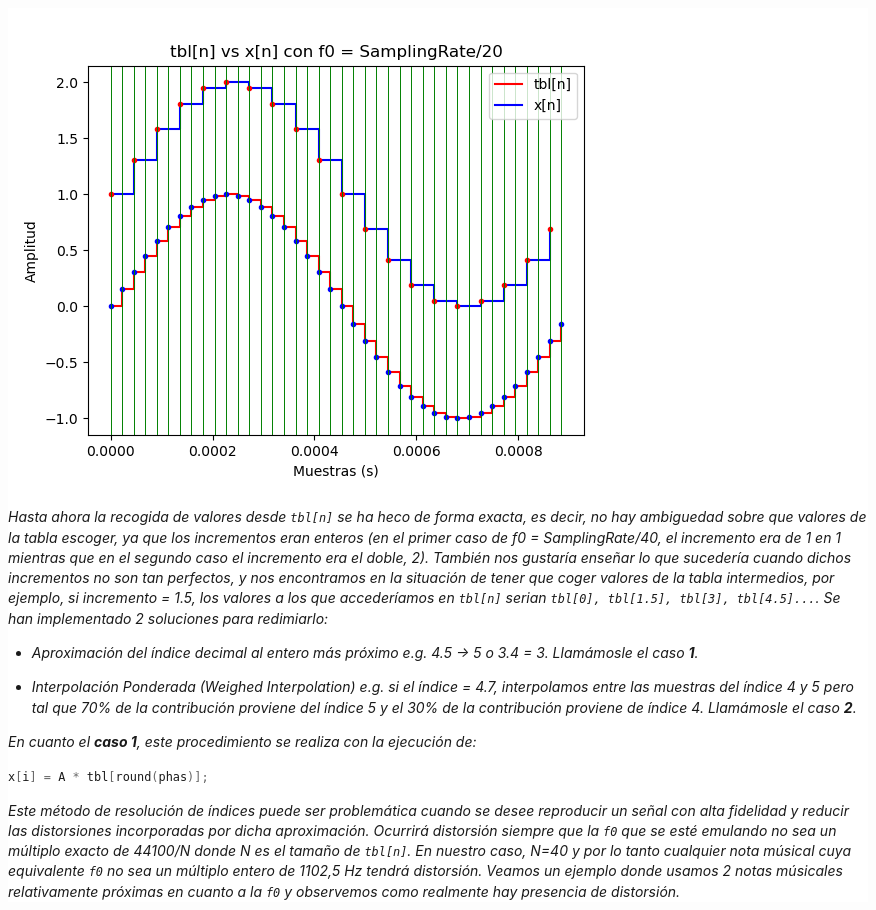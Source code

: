   ![gráfico de muestras de la tabla vs señal construido](img/SR:20_noInterpolation.png)

*Hasta ahora la recogida de valores desde `tbl[n]` se ha heco de forma exacta, es decir, no hay ambiguedad sobre que valores de la tabla escoger, ya que los incrementos eran enteros (en el primer caso de f0 = SamplingRate/40, el incremento era de 1 en 1 mientras que en el segundo caso el incremento era el doble, 2). También nos gustaría enseñar lo que sucedería cuando dichos incrementos no son tan perfectos, y nos encontramos en la situación de tener que coger valores de la tabla intermedios, por ejemplo, si incremento = 1.5, los valores a los que accederíamos en `tbl[n]` serian `tbl[0], tbl[1.5], tbl[3], tbl[4.5]...`. Se han implementado 2 soluciones para redimiarlo:*

* *Aproximación del índice decimal al entero más próximo e.g. 4.5 -> 5 o 3.4 = 3. Llamámosle el caso **1**.*

* *Interpolación Ponderada (Weighed Interpolation) e.g. si el índice = 4.7, interpolamos entre las muestras del índice 4 y 5 pero tal que 70% de la contribución proviene del índice 5 y el 30% de la contribución proviene de índice 4. Llamámosle el caso **2**.*

*En cuanto el **caso 1**, este procedimiento se realiza con la ejecución de:*

```cpp
x[i] = A * tbl[round(phas)];
```
*Este método de resolución de índices puede ser problemática cuando se desee reproducir un señal con alta fidelidad y reducir las distorsiones incorporadas por dicha aproximación. Ocurrirá distorsión siempre que la `f0` que se esté emulando no sea un múltiplo exacto de 44100/N donde N es el tamaño de `tbl[n]`. En nuestro caso, N=40 y por lo tanto cualquier nota músical cuya equivalente `f0` no sea un múltiplo entero de 1102,5 Hz tendrá distorsión. Veamos un ejemplo donde usamos 2 notas músicales relativamente próximas en cuanto a la `f0` y observemos como realmente hay presencia de distorsión.*
